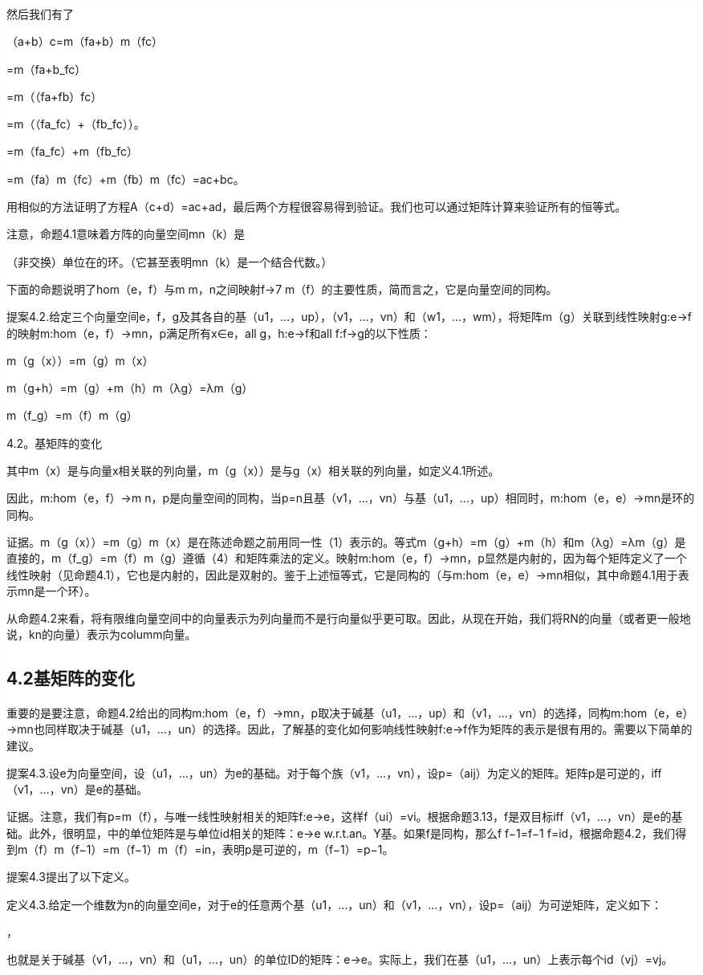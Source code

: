 然后我们有了

（a+b）c=m（fa+b）m（fc）

=m（fa+b_fc）

=m（（fa+fb）fc）

=m（（fa_fc）+（fb_fc））。

=m（fa_fc）+m（fb_fc）

=m（fa）m（fc）+m（fb）m（fc）=ac+bc。

用相似的方法证明了方程A（c+d）=ac+ad，最后两个方程很容易得到验证。我们也可以通过矩阵计算来验证所有的恒等式。

注意，命题4.1意味着方阵的向量空间mn（k）是

（非交换）单位在的环。（它甚至表明mn（k）是一个结合代数。）

下面的命题说明了hom（e，f）与m m，n之间映射f→7 m（f）的主要性质，简而言之，它是向量空间的同构。

提案4.2.给定三个向量空间e，f，g及其各自的基（u1，…，up），（v1，…，vn）和（w1，…，wm），将矩阵m（g）关联到线性映射g:e→f的映射m:hom（e，f）→mn，p满足所有x∈e，all g，h:e→f和all f:f→g的以下性质：

m（g（x））=m（g）m（x）

m（g+h）=m（g）+m（h）m（λg）=λm（g）

m（f_g）=m（f）m（g）


 

4.2。基矩阵的变化

其中m（x）是与向量x相关联的列向量，m（g（x））是与g（x）相关联的列向量，如定义4.1所述。

因此，m:hom（e，f）→m n，p是向量空间的同构，当p=n且基（v1，…，vn）与基（u1，…，up）相同时，m:hom（e，e）→mn是环的同构。

证据。m（g（x））=m（g）m（x）是在陈述命题之前用同一性（1）表示的。等式m（g+h）=m（g）+m（h）和m（λg）=λm（g）是直接的，m（f_g）=m（f）m（g）遵循（4）和矩阵乘法的定义。映射m:hom（e，f）→mn，p显然是内射的，因为每个矩阵定义了一个线性映射（见命题4.1），它也是内射的，因此是双射的。鉴于上述恒等式，它是同构的（与m:hom（e，e）→mn相似，其中命题4.1用于表示mn是一个环）。

从命题4.2来看，将有限维向量空间中的向量表示为列向量而不是行向量似乎更可取。因此，从现在开始，我们将RN的向量（或者更一般地说，kn的向量）表示为columm向量。

## 4.2基矩阵的变化

重要的是要注意，命题4.2给出的同构m:hom（e，f）→mn，p取决于碱基（u1，…，up）和（v1，…，vn）的选择，同构m:hom（e，e）→mn也同样取决于碱基（u1，…，un）的选择。因此，了解基的变化如何影响线性映射f:e→f作为矩阵的表示是很有用的。需要以下简单的建议。

提案4.3.设e为向量空间，设（u1，…，un）为e的基础。对于每个族（v1，…，vn），设p=（aij）为定义的矩阵。矩阵p是可逆的，iff（v1，…，vn）是e的基础。

证据。注意，我们有p=m（f），与唯一线性映射相关的矩阵f:e→e，这样f（ui）=vi。根据命题3.13，f是双目标iff（v1，…，vn）是e的基础。此外，很明显，中的单位矩阵是与单位id相关的矩阵：e→e w.r.t.an。Y基。如果f是同构，那么f f−1=f−1 f=id，根据命题4.2，我们得到m（f）m（f−1）=m（f−1）m（f）=in，表明p是可逆的，m（f−1）=p−1。

提案4.3提出了以下定义。

定义4.3.给定一个维数为n的向量空间e，对于e的任意两个基（u1，…，un）和（v1，…，vn），设p=（aij）为可逆矩阵，定义如下：

，

也就是关于碱基（v1，…，vn）和（u1，…，un）的单位ID的矩阵：e→e。实际上，我们在基（u1，…，un）上表示每个id（vj）=vj。
